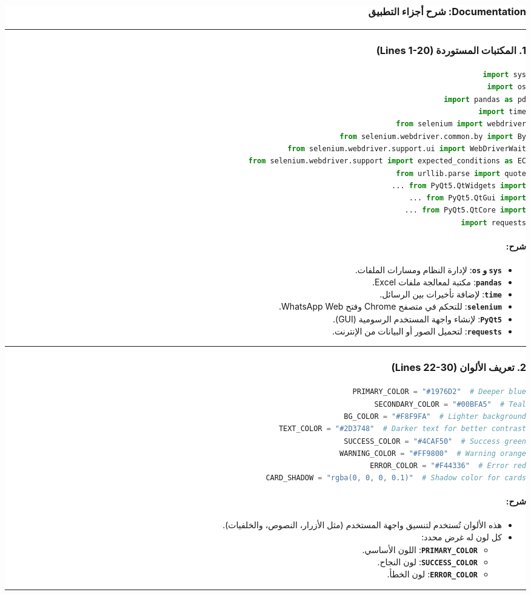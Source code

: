 <div dir="rtl">

### **Documentation: شرح أجزاء التطبيق**


---

### **1. المكتبات المستوردة (Lines 1-20)**

```python
import sys
import os
import pandas as pd
import time
from selenium import webdriver
from selenium.webdriver.common.by import By
from selenium.webdriver.support.ui import WebDriverWait
from selenium.webdriver.support import expected_conditions as EC
from urllib.parse import quote
from PyQt5.QtWidgets import ...
from PyQt5.QtGui import ...
from PyQt5.QtCore import ...
import requests
```

#### **شرح:**
- **`sys` و `os`**: لإدارة النظام ومسارات الملفات.
- **`pandas`**: مكتبة لمعالجة ملفات Excel.
- **`time`**: لإضافة تأخيرات بين الرسائل.
- **`selenium`**: للتحكم في متصفح Chrome وفتح WhatsApp Web.
- **`PyQt5`**: لإنشاء واجهة المستخدم الرسومية (GUI).
- **`requests`**: لتحميل الصور أو البيانات من الإنترنت.

---

### **2. تعريف الألوان (Lines 22-30)**

```python
PRIMARY_COLOR = "#1976D2"  # Deeper blue
SECONDARY_COLOR = "#00BFA5"  # Teal
BG_COLOR = "#F8F9FA"  # Lighter background
TEXT_COLOR = "#2D3748"  # Darker text for better contrast
SUCCESS_COLOR = "#4CAF50"  # Success green
WARNING_COLOR = "#FF9800"  # Warning orange
ERROR_COLOR = "#F44336"  # Error red
CARD_SHADOW = "rgba(0, 0, 0, 0.1)"  # Shadow color for cards
```

#### **شرح:**
- هذه الألوان تُستخدم لتنسيق واجهة المستخدم (مثل الأزرار، النصوص، والخلفيات).
- كل لون له غرض محدد:
  - **`PRIMARY_COLOR`**: اللون الأساسي.
  - **`SUCCESS_COLOR`**: لون النجاح.
  - **`ERROR_COLOR`**: لون الخطأ.

---